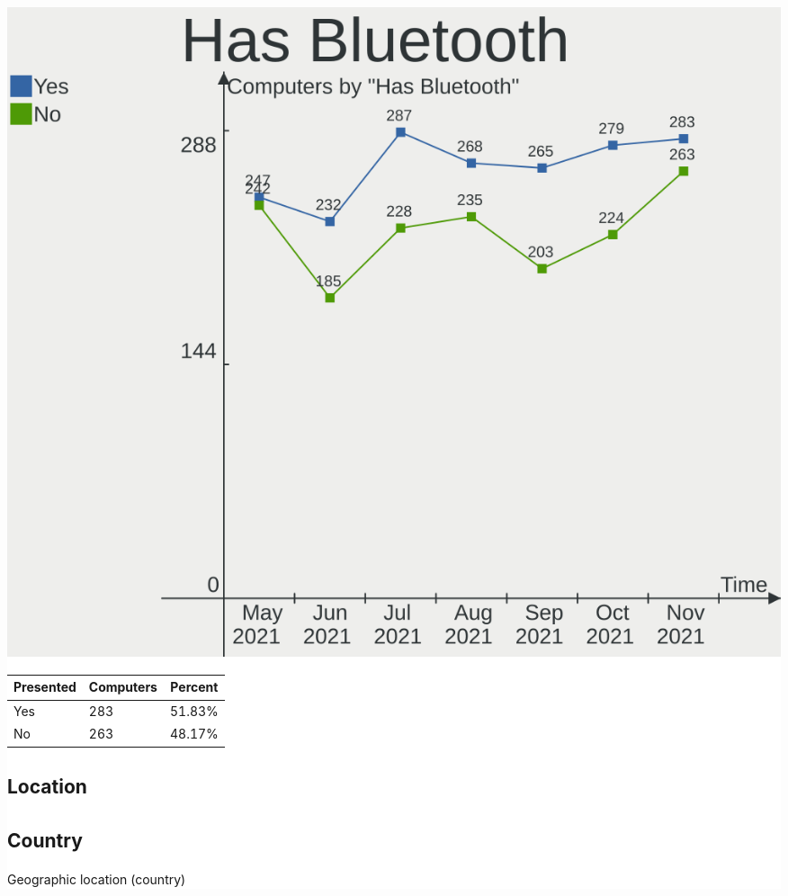 ![Has Bluetooth](./images/line_chart/node_has_bluetooth.svg)

| Presented | Computers | Percent |
|-----------|-----------|---------|
| Yes       | 283       | 51.83%  |
| No        | 263       | 48.17%  |

Location
--------

Country
-------

Geographic location (country)
